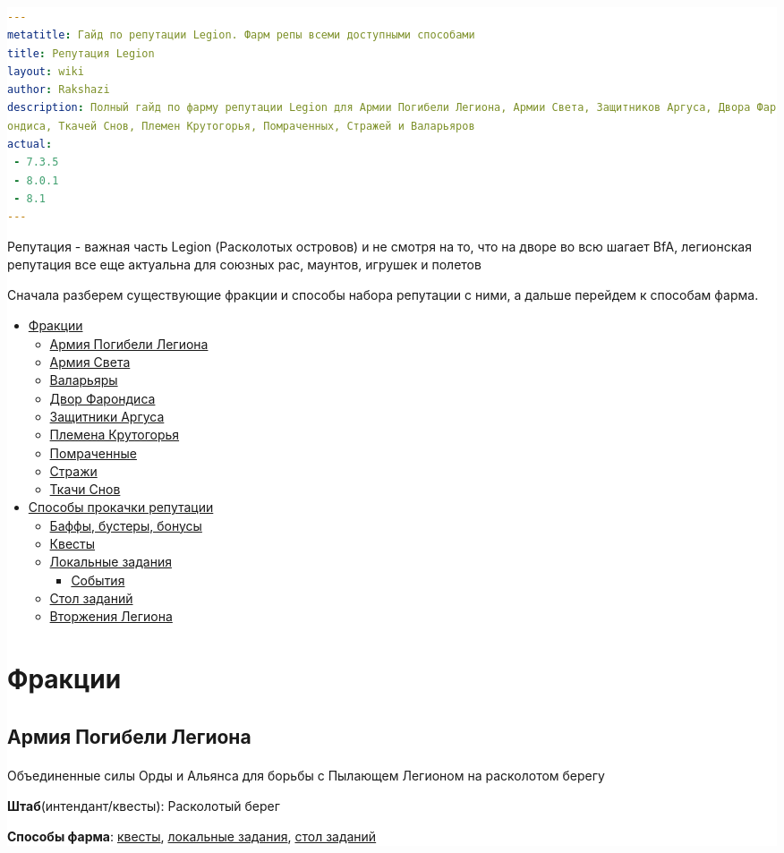 ```yaml
---
metatitle: Гайд по репутации Legion. Фарм репы всеми доступными способами
title: Репутация Legion
layout: wiki
author: Rakshazi
description: Полный гайд по фарму репутации Legion для Армии Погибели Легиона, Армии Света, Защитников Аргуса, Двора Фарондиса, Ткачей Снов, Племен Крутогорья, Помраченных, Стражей и Валарьяров
actual:
 - 7.3.5
 - 8.0.1
 - 8.1
---
```


Репутация - важная часть Legion (Расколотых островов) и не смотря на то, что на дворе во всю шагает BfA, легионская репутация все еще актуальна для союзных рас, маунтов, игрушек и полетов

Сначала разберем существующие фракции и способы набора репутации с ними, а дальше перейдем к способам фарма.




+ [Фракции](#фракции)
    * [Армия Погибели Легиона](#армия-погибели-легиона)
    * [Армия Света](#армия-света)
    * [Валарьяры](#валарьяры)
    * [Двор Фарондиса](#двор-фарондиса)
    * [Защитники Аргуса](#защитники-аргуса)
    * [Племена Крутогорья](#племена-крутогорья)
    * [Помраченные](#помраченные)
    * [Стражи](#стражи)
    * [Ткачи Снов](#ткачи-снов)
+ [Способы прокачки репутации](#способы-прокачки-репутации)
    * [Баффы, бустеры, бонусы](#баффы-бустеры-бонусы)
    * [Квесты](#квесты)
    * [Локальные задания](#локальные-задания)
        - [События](#события)
    * [Стол заданий](#стол-заданий)
    * [Вторжения Легиона](#вторжения-легиона)




# Фракции

## Армия Погибели Легиона

Объединенные силы Орды и Альянса для борьбы с Пылающем Легионом на расколотом берегу

**Штаб**(интендант/квесты): Расколотый берег

**Способы фарма**: [квесты](#квесты), [локальные задания](#локальные-задания), [стол заданий](#стол-заданий)
